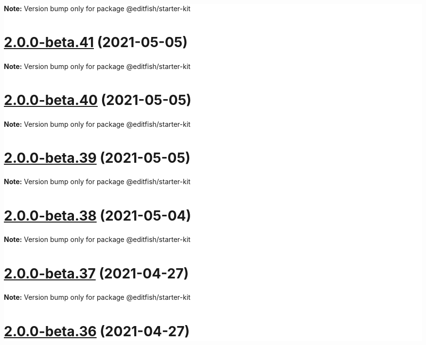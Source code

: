 **Note:** Version bump only for package @editfish/starter-kit





# [2.0.0-beta.41](https://github.com/ueberdosis/tiptap/compare/@editfish/starter-kit@2.0.0-beta.40...@editfish/starter-kit@2.0.0-beta.41) (2021-05-05)

**Note:** Version bump only for package @editfish/starter-kit





# [2.0.0-beta.40](https://github.com/ueberdosis/tiptap/compare/@editfish/starter-kit@2.0.0-beta.39...@editfish/starter-kit@2.0.0-beta.40) (2021-05-05)

**Note:** Version bump only for package @editfish/starter-kit





# [2.0.0-beta.39](https://github.com/ueberdosis/tiptap/compare/@editfish/starter-kit@2.0.0-beta.38...@editfish/starter-kit@2.0.0-beta.39) (2021-05-05)

**Note:** Version bump only for package @editfish/starter-kit





# [2.0.0-beta.38](https://github.com/ueberdosis/tiptap/compare/@editfish/starter-kit@2.0.0-beta.37...@editfish/starter-kit@2.0.0-beta.38) (2021-05-04)

**Note:** Version bump only for package @editfish/starter-kit





# [2.0.0-beta.37](https://github.com/ueberdosis/tiptap/compare/@editfish/starter-kit@2.0.0-beta.36...@editfish/starter-kit@2.0.0-beta.37) (2021-04-27)

**Note:** Version bump only for package @editfish/starter-kit





# [2.0.0-beta.36](https://github.com/ueberdosis/tiptap/compare/@editfish/starter-kit@2.0.0-beta.35...@editfish/starter-kit@2.0.0-beta.36) (2021-04-27)
